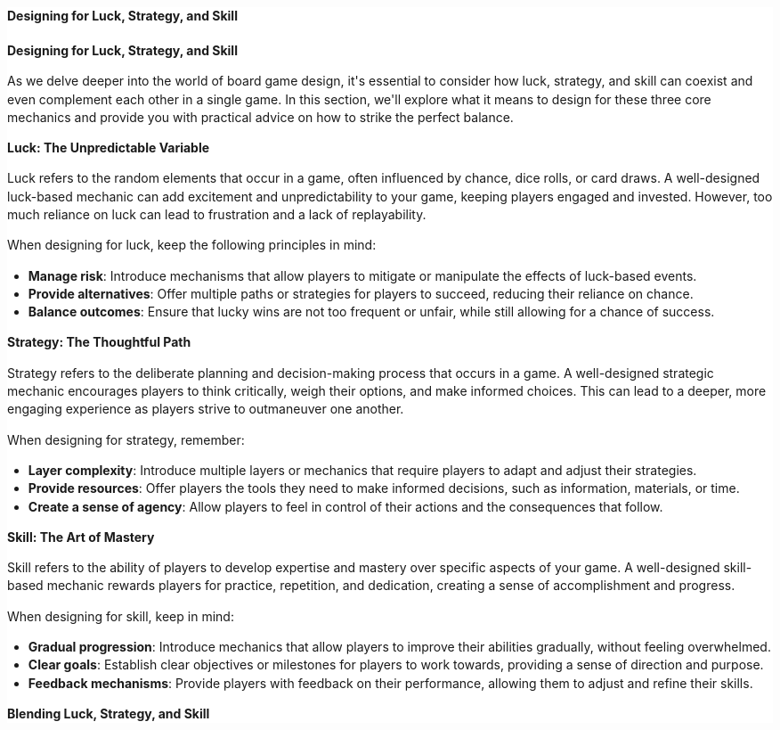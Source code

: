 #### Designing for Luck, Strategy, and Skill
**Designing for Luck, Strategy, and Skill**

As we delve deeper into the world of board game design, it's essential to consider how luck, strategy, and skill can coexist and even complement each other in a single game. In this section, we'll explore what it means to design for these three core mechanics and provide you with practical advice on how to strike the perfect balance.

**Luck: The Unpredictable Variable**

Luck refers to the random elements that occur in a game, often influenced by chance, dice rolls, or card draws. A well-designed luck-based mechanic can add excitement and unpredictability to your game, keeping players engaged and invested. However, too much reliance on luck can lead to frustration and a lack of replayability.

When designing for luck, keep the following principles in mind:

* **Manage risk**: Introduce mechanisms that allow players to mitigate or manipulate the effects of luck-based events.
* **Provide alternatives**: Offer multiple paths or strategies for players to succeed, reducing their reliance on chance.
* **Balance outcomes**: Ensure that lucky wins are not too frequent or unfair, while still allowing for a chance of success.

**Strategy: The Thoughtful Path**

Strategy refers to the deliberate planning and decision-making process that occurs in a game. A well-designed strategic mechanic encourages players to think critically, weigh their options, and make informed choices. This can lead to a deeper, more engaging experience as players strive to outmaneuver one another.

When designing for strategy, remember:

* **Layer complexity**: Introduce multiple layers or mechanics that require players to adapt and adjust their strategies.
* **Provide resources**: Offer players the tools they need to make informed decisions, such as information, materials, or time.
* **Create a sense of agency**: Allow players to feel in control of their actions and the consequences that follow.

**Skill: The Art of Mastery**

Skill refers to the ability of players to develop expertise and mastery over specific aspects of your game. A well-designed skill-based mechanic rewards players for practice, repetition, and dedication, creating a sense of accomplishment and progress.

When designing for skill, keep in mind:

* **Gradual progression**: Introduce mechanics that allow players to improve their abilities gradually, without feeling overwhelmed.
* **Clear goals**: Establish clear objectives or milestones for players to work towards, providing a sense of direction and purpose.
* **Feedback mechanisms**: Provide players with feedback on their performance, allowing them to adjust and refine their skills.

**Blending Luck, Strategy, and Skill**
